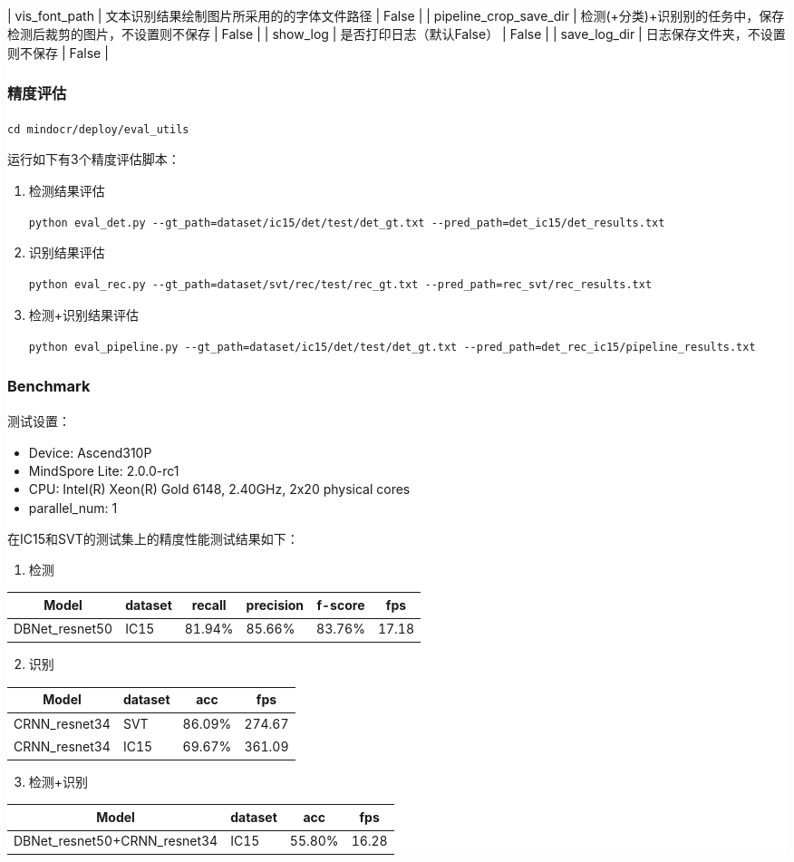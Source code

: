| vis_font_path | 文本识别结果绘制图片所采用的的字体文件路径                   | False |
| pipeline_crop_save_dir | 检测(+分类)+识别别的任务中，保存检测后裁剪的图片，不设置则不保存 | False |
| show_log | 是否打印日志（默认False）                        | False |
| save_log_dir | 日志保存文件夹，不设置则不保存                         | False |


### 精度评估

```shell
cd mindocr/deploy/eval_utils
```

运行如下有3个精度评估脚本：

1. 检测结果评估

    ```shell
    python eval_det.py --gt_path=dataset/ic15/det/test/det_gt.txt --pred_path=det_ic15/det_results.txt
    ```

2. 识别结果评估

    ```shell
    python eval_rec.py --gt_path=dataset/svt/rec/test/rec_gt.txt --pred_path=rec_svt/rec_results.txt
    ```

3. 检测+识别结果评估

    ```shell
    python eval_pipeline.py --gt_path=dataset/ic15/det/test/det_gt.txt --pred_path=det_rec_ic15/pipeline_results.txt
    ```


### Benchmark

测试设置：

- Device: Ascend310P
- MindSpore Lite: 2.0.0-rc1
- CPU: Intel(R) Xeon(R) Gold 6148, 2.40GHz, 2x20 physical cores
- parallel_num: 1

在IC15和SVT的测试集上的精度性能测试结果如下：


1. 检测

| Model          | dataset | recall | precision | f-score | fps   |
| -------------- | ------- | ------ | --------- | ------- |-------|
| DBNet_resnet50 | IC15    | 81.94% | 85.66%    | 83.76%  | 17.18 |

2. 识别

| Model         | dataset | acc    | fps    |
| ------------- | ------- | ------ | ------ |
| CRNN_resnet34 | SVT     | 86.09% | 274.67 |
| CRNN_resnet34 | IC15    | 69.67% | 361.09 |

3. 检测+识别

| Model                        | dataset | acc    | fps   |
| ---------------------------- | ------- | ------ |-------|
| DBNet_resnet50+CRNN_resnet34 | IC15    | 55.80% | 16.28 |
